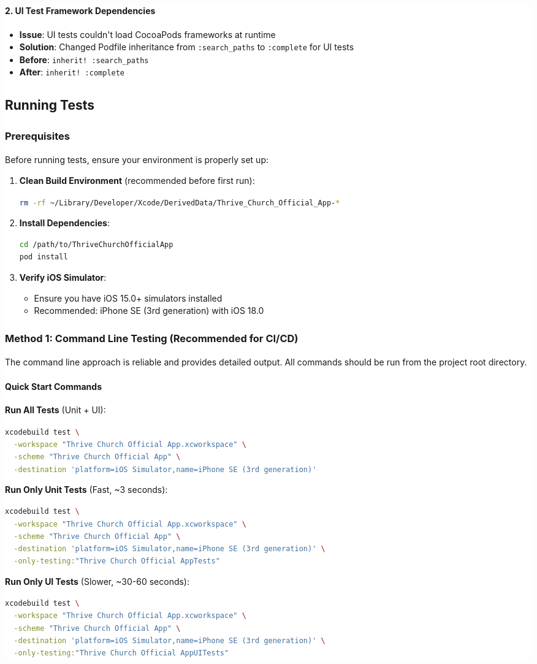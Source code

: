 #### 2. UI Test Framework Dependencies
- **Issue**: UI tests couldn't load CocoaPods frameworks at runtime
- **Solution**: Changed Podfile inheritance from `:search_paths` to `:complete` for UI tests
- **Before**: `inherit! :search_paths`
- **After**: `inherit! :complete`

## Running Tests

### Prerequisites

Before running tests, ensure your environment is properly set up:

1. **Clean Build Environment** (recommended before first run):
   ```bash
   rm -rf ~/Library/Developer/Xcode/DerivedData/Thrive_Church_Official_App-*
   ```

2. **Install Dependencies**:
   ```bash
   cd /path/to/ThriveChurchOfficialApp
   pod install
   ```

3. **Verify iOS Simulator**:
   - Ensure you have iOS 15.0+ simulators installed
   - Recommended: iPhone SE (3rd generation) with iOS 18.0

### Method 1: Command Line Testing (Recommended for CI/CD)

The command line approach is reliable and provides detailed output. All commands should be run from the project root directory.

#### Quick Start Commands

**Run All Tests** (Unit + UI):
```bash
xcodebuild test \
  -workspace "Thrive Church Official App.xcworkspace" \
  -scheme "Thrive Church Official App" \
  -destination 'platform=iOS Simulator,name=iPhone SE (3rd generation)'
```

**Run Only Unit Tests** (Fast, ~3 seconds):
```bash
xcodebuild test \
  -workspace "Thrive Church Official App.xcworkspace" \
  -scheme "Thrive Church Official App" \
  -destination 'platform=iOS Simulator,name=iPhone SE (3rd generation)' \
  -only-testing:"Thrive Church Official AppTests"
```

**Run Only UI Tests** (Slower, ~30-60 seconds):
```bash
xcodebuild test \
  -workspace "Thrive Church Official App.xcworkspace" \
  -scheme "Thrive Church Official App" \
  -destination 'platform=iOS Simulator,name=iPhone SE (3rd generation)' \
  -only-testing:"Thrive Church Official AppUITests"
```
